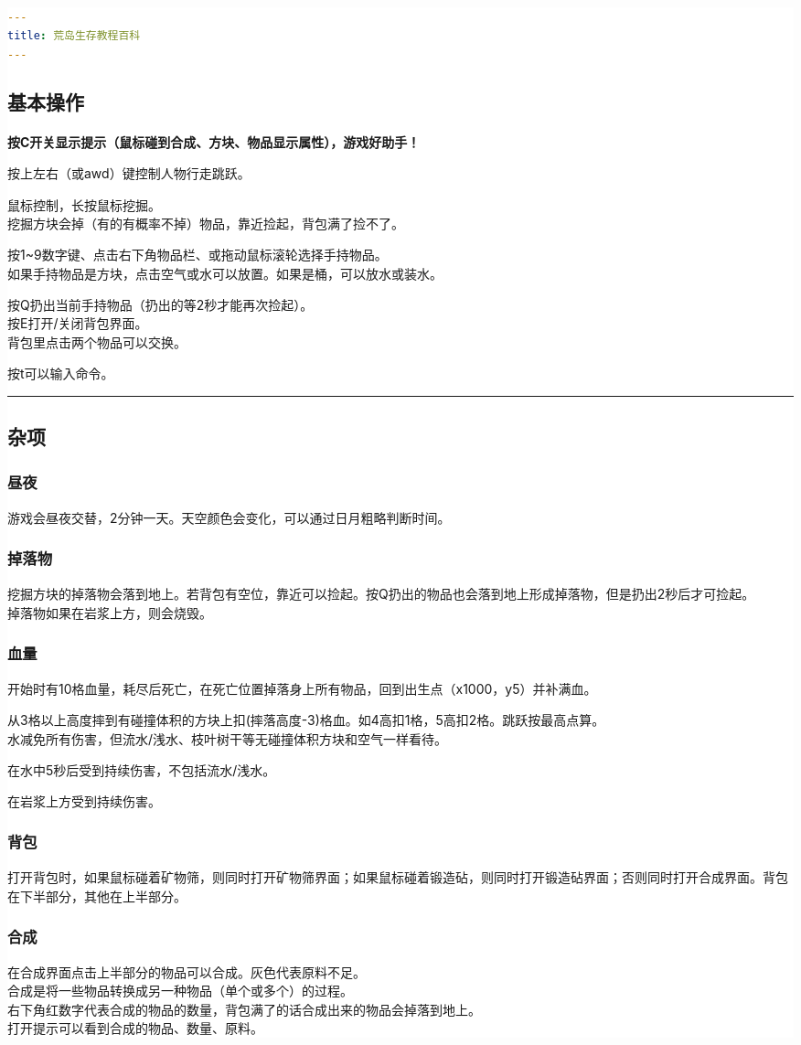```yaml
---
title: 荒岛生存教程百科
---
```


## 基本操作

**按C开关显示提示（鼠标碰到合成、方块、物品显示属性），游戏好助手！**

按上左右（或awd）键控制人物行走跳跃。

鼠标控制，长按鼠标挖掘。  
挖掘方块会掉（有的有概率不掉）物品，靠近捡起，背包满了捡不了。

按1~9数字键、点击右下角物品栏、或拖动鼠标滚轮选择手持物品。  
如果手持物品是方块，点击空气或水可以放置。如果是桶，可以放水或装水。

按Q扔出当前手持物品（扔出的等2秒才能再次捡起）。  
按E打开/关闭背包界面。  
背包里点击两个物品可以交换。

按t可以输入命令。

----

## 杂项

### 昼夜

游戏会昼夜交替，2分钟一天。天空颜色会变化，可以通过日月粗略判断时间。

### 掉落物

挖掘方块的掉落物会落到地上。若背包有空位，靠近可以捡起。按Q扔出的物品也会落到地上形成掉落物，但是扔出2秒后才可捡起。  
掉落物如果在岩浆上方，则会烧毁。

### 血量

开始时有10格血量，耗尽后死亡，在死亡位置掉落身上所有物品，回到出生点（x1000，y5）并补满血。

从3格以上高度摔到有碰撞体积的方块上扣(摔落高度-3)格血。如4高扣1格，5高扣2格。跳跃按最高点算。  
水减免所有伤害，但流水/浅水、枝叶树干等无碰撞体积方块和空气一样看待。

在水中5秒后受到持续伤害，不包括流水/浅水。

在岩浆上方受到持续伤害。

### 背包

打开背包时，如果鼠标碰着矿物筛，则同时打开矿物筛界面；如果鼠标碰着锻造砧，则同时打开锻造砧界面；否则同时打开合成界面。背包在下半部分，其他在上半部分。

### 合成

在合成界面点击上半部分的物品可以合成。灰色代表原料不足。  
合成是将一些物品转换成另一种物品（单个或多个）的过程。  
右下角红数字代表合成的物品的数量，背包满了的话合成出来的物品会掉落到地上。  
打开提示可以看到合成的物品、数量、原料。
